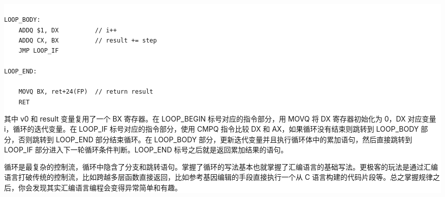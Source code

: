```

LOOP_BODY:
	ADDQ $1, DX          // i++
	ADDQ CX, BX          // result += step
	JMP LOOP_IF

LOOP_END:

	MOVQ BX, ret+24(FP)  // return result
	RET
```

其中 v0 和 result 变量复用了一个 BX 寄存器。在 LOOP_BEGIN 标号对应的指令部分，用 MOVQ 将 DX 寄存器初始化为 0，DX 对应变量 i，循环的迭代变量。在 LOOP_IF 标号对应的指令部分，使用 CMPQ 指令比较 DX 和 AX，如果循环没有结束则跳转到 LOOP_BODY 部分，否则跳转到 LOOP_END 部分结束循环。在 LOOP_BODY 部分，更新迭代变量并且执行循环体中的累加语句，然后直接跳转到 LOOP_IF 部分进入下一轮循环条件判断。LOOP_END 标号之后就是返回累加结果的语句。

循环是最复杂的控制流，循环中隐含了分支和跳转语句。掌握了循环的写法基本也就掌握了汇编语言的基础写法。更极客的玩法是通过汇编语言打破传统的控制流，比如跨越多层函数直接返回，比如参考基因编辑的手段直接执行一个从 C 语言构建的代码片段等。总之掌握规律之后，你会发现其实汇编语言编程会变得异常简单和有趣。
